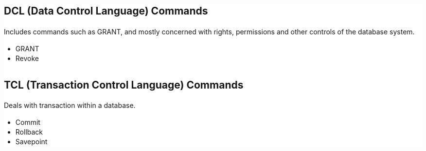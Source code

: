 ## DCL (Data Control Language) Commands

Includes commands such as GRANT, and mostly concerned with rights, permissions and other controls of the database system.
- GRANT
- Revoke

## TCL (Transaction Control Language) Commands

Deals with transaction within a database.
- Commit
- Rollback
- Savepoint
